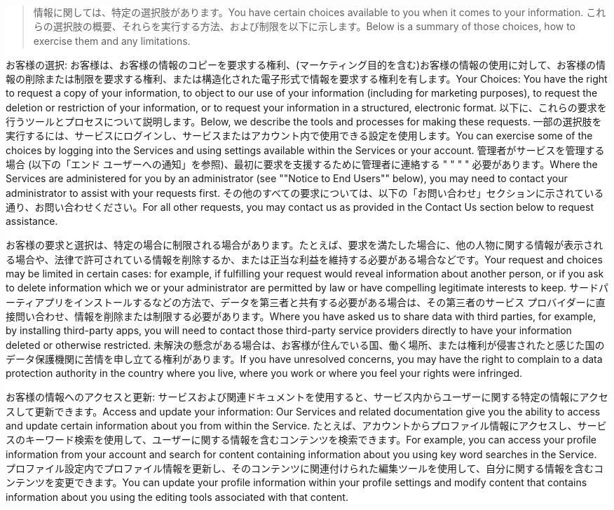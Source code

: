 ><span data-ttu-id="145bc-145">情報に関しては、特定の選択肢があります。</span><span class="sxs-lookup"><span data-stu-id="145bc-145">You have certain choices available to you when it comes to your information.</span></span> <span data-ttu-id="145bc-146">これらの選択肢の概要、それらを実行する方法、および制限を以下に示します。</span><span class="sxs-lookup"><span data-stu-id="145bc-146">Below is a summary of those choices, how to exercise them and any limitations.</span></span>

<span data-ttu-id="145bc-147">お客様の選択: お客様は、お客様の情報のコピーを要求する権利、(マーケティング目的を含む)お客様の情報の使用に対して、お客様の情報の削除または制限を要求する権利、または構造化された電子形式で情報を要求する権利を有します。</span><span class="sxs-lookup"><span data-stu-id="145bc-147">Your Choices: You have the right to request a copy of your information, to object to our use of your information (including for marketing purposes), to request the deletion or restriction of your information, or to request your information in a structured, electronic format.</span></span> <span data-ttu-id="145bc-148">以下に、これらの要求を行うツールとプロセスについて説明します。</span><span class="sxs-lookup"><span data-stu-id="145bc-148">Below, we describe the tools and processes for making these requests.</span></span> <span data-ttu-id="145bc-149">一部の選択肢を実行するには、サービスにログインし、サービスまたはアカウント内で使用できる設定を使用します。</span><span class="sxs-lookup"><span data-stu-id="145bc-149">You can exercise some of the choices by logging into the Services and using settings available within the Services or your account.</span></span> <span data-ttu-id="145bc-150">管理者がサービスを管理する場合 (以下の「エンド ユーザーへの通知」を参照)、最初に要求を支援するために管理者に連絡する &quot; &quot; &quot; &quot; 必要があります。</span><span class="sxs-lookup"><span data-stu-id="145bc-150">Where the Services are administered for you by an administrator (see &quot;&quot;Notice to End Users&quot;&quot; below), you may need to contact your administrator to assist with your requests first.</span></span> <span data-ttu-id="145bc-151">その他のすべての要求については、以下の「お問い合わせ」セクションに示されている通り、お問い合わせください。</span><span class="sxs-lookup"><span data-stu-id="145bc-151">For all other requests, you may contact us as provided in the Contact Us section below to request assistance.</span></span>

<span data-ttu-id="145bc-152">お客様の要求と選択は、特定の場合に制限される場合があります。たとえば、要求を満たした場合に、他の人物に関する情報が表示される場合や、法律で許可されている情報を削除するか、または正当な利益を維持する必要がある場合などです。</span><span class="sxs-lookup"><span data-stu-id="145bc-152">Your request and choices may be limited in certain cases: for example, if fulfilling your request would reveal information about another person, or if you ask to delete information which we or your administrator are permitted by law or have compelling legitimate interests to keep.</span></span> <span data-ttu-id="145bc-153">サードパーティアプリをインストールするなどの方法で、データを第三者と共有する必要がある場合は、その第三者のサービス プロバイダーに直接問い合わせ、情報を削除または制限する必要があります。</span><span class="sxs-lookup"><span data-stu-id="145bc-153">Where you have asked us to share data with third parties, for example, by installing third-party apps, you will need to contact those third-party service providers directly to have your information deleted or otherwise restricted.</span></span> <span data-ttu-id="145bc-154">未解決の懸念がある場合は、お客様が住んでいる国、働く場所、または権利が侵害されたと感じた国のデータ保護機関に苦情を申し立てる権利があります。</span><span class="sxs-lookup"><span data-stu-id="145bc-154">If you have unresolved concerns, you may have the right to complain to a data protection authority in the country where you live, where you work or where you feel your rights were infringed.</span></span>

<span data-ttu-id="145bc-155">お客様の情報へのアクセスと更新: サービスおよび関連ドキュメントを使用すると、サービス内からユーザーに関する特定の情報にアクセスして更新できます。</span><span class="sxs-lookup"><span data-stu-id="145bc-155">Access and update your information: Our Services and related documentation give you the ability to access and update certain information about you from within the Service.</span></span> <span data-ttu-id="145bc-156">たとえば、アカウントからプロファイル情報にアクセスし、サービスのキーワード検索を使用して、ユーザーに関する情報を含むコンテンツを検索できます。</span><span class="sxs-lookup"><span data-stu-id="145bc-156">For example, you can access your profile information from your account and search for content containing information about you using key word searches in the Service.</span></span> <span data-ttu-id="145bc-157">プロファイル設定内でプロファイル情報を更新し、そのコンテンツに関連付けられた編集ツールを使用して、自分に関する情報を含むコンテンツを変更できます。</span><span class="sxs-lookup"><span data-stu-id="145bc-157">You can update your profile information within your profile settings and modify content that contains information about you using the editing tools associated with that content.</span></span>
